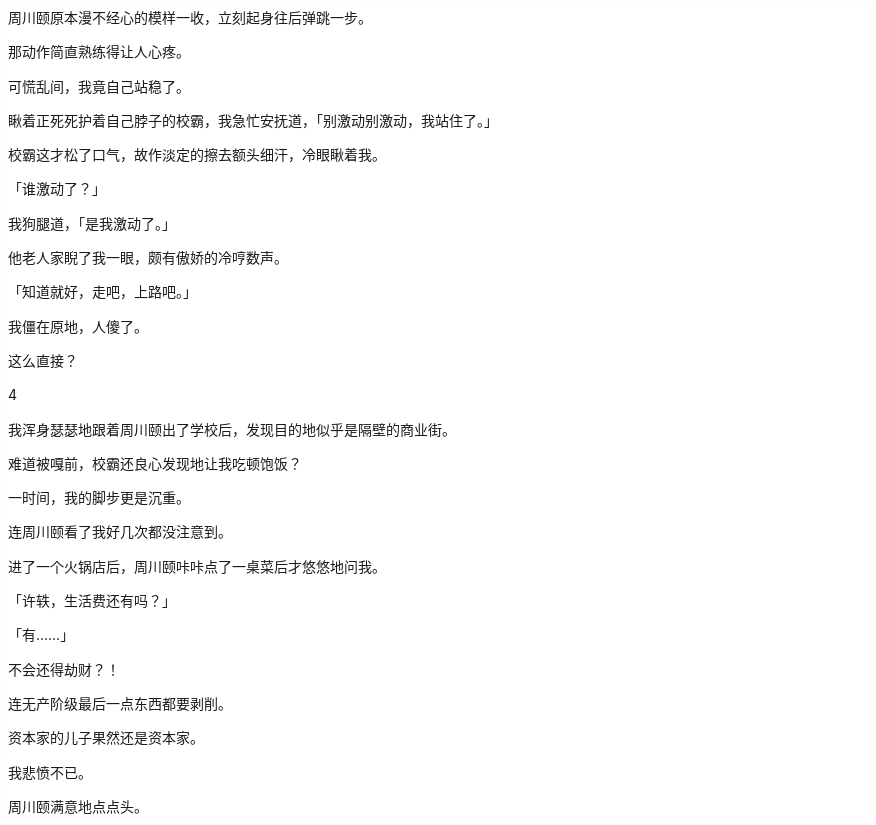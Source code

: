 
周川颐原本漫不经心的模样一收，立刻起身往后弹跳一步。


那动作简直熟练得让人心疼。


可慌乱间，我竟自己站稳了。


瞅着正死死护着自己脖子的校霸，我急忙安抚道，「别激动别激动，我站住了。」 


校霸这才松了口气，故作淡定的擦去额头细汗，冷眼瞅着我。


「谁激动了？」


我狗腿道，「是我激动了。」


他老人家睨了我一眼，颇有傲娇的冷哼数声。


「知道就好，走吧，上路吧。」


我僵在原地，人傻了。


这么直接？


4


我浑身瑟瑟地跟着周川颐出了学校后，发现目的地似乎是隔壁的商业街。


难道被嘎前，校霸还良心发现地让我吃顿饱饭？


一时间，我的脚步更是沉重。


连周川颐看了我好几次都没注意到。


进了一个火锅店后，周川颐咔咔点了一桌菜后才悠悠地问我。


「许轶，生活费还有吗？」


「有……」


不会还得劫财？！


连无产阶级最后一点东西都要剥削。


资本家的儿子果然还是资本家。


我悲愤不已。


周川颐满意地点点头。

